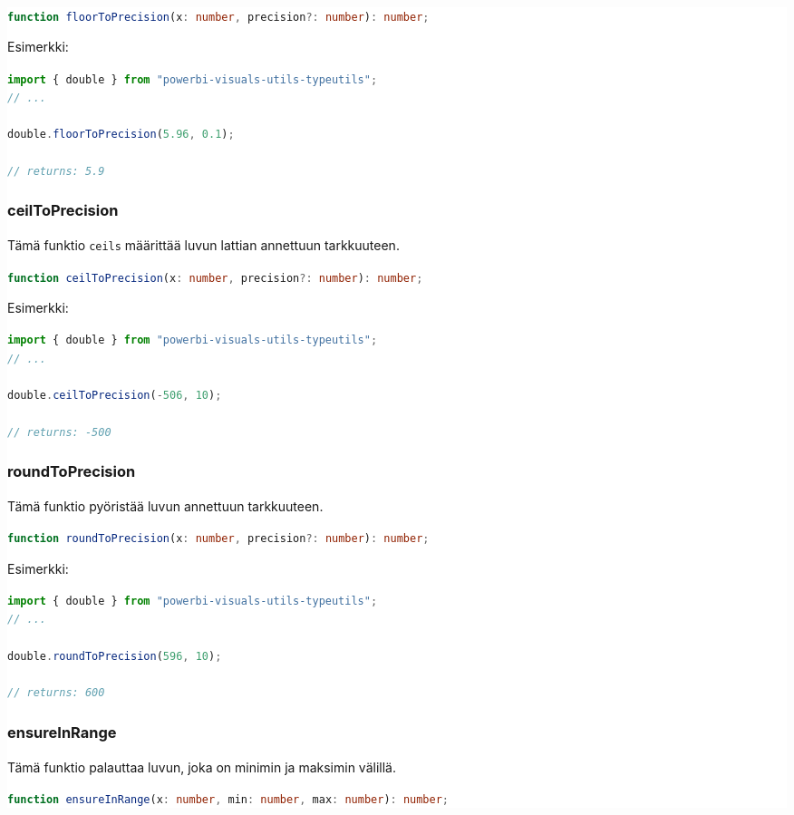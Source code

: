 ```typescript
function floorToPrecision(x: number, precision?: number): number;
```

Esimerkki:

```typescript
import { double } from "powerbi-visuals-utils-typeutils";
// ...

double.floorToPrecision(5.96, 0.1);

// returns: 5.9
```

### <a name="ceiltoprecision"></a>ceilToPrecision

Tämä funktio `ceils` määrittää luvun lattian annettuun tarkkuuteen.

```typescript
function ceilToPrecision(x: number, precision?: number): number;
```

Esimerkki:

```typescript
import { double } from "powerbi-visuals-utils-typeutils";
// ...

double.ceilToPrecision(-506, 10);

// returns: -500
```

### <a name="roundtoprecision"></a>roundToPrecision

Tämä funktio pyöristää luvun annettuun tarkkuuteen.

```typescript
function roundToPrecision(x: number, precision?: number): number;
```

Esimerkki:

```typescript
import { double } from "powerbi-visuals-utils-typeutils";
// ...

double.roundToPrecision(596, 10);

// returns: 600
```

### <a name="ensureinrange"></a>ensureInRange

Tämä funktio palauttaa luvun, joka on minimin ja maksimin välillä.

```typescript
function ensureInRange(x: number, min: number, max: number): number;
```
